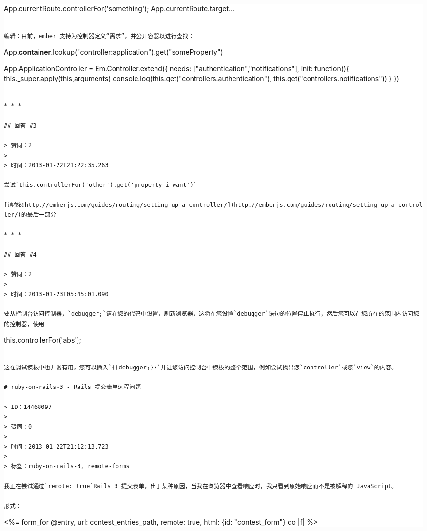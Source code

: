 App.currentRoute.controllerFor('something');
App.currentRoute.target... 
```

编辑：目前，ember 支持为控制器定义“需求”，并公开容器以进行查找：

```
App.__container__.lookup("controller:application").get("someProperty")

App.ApplicationController = Em.Controller.extend({
    needs: ["authentication","notifications"],
    init: function(){
       this._super.apply(this,arguments)
       console.log(this.get("controllers.authentication"), this.get("controllers.notifications"))
    }
}) 
```

* * *

## 回答 #3

> 赞同：2
> 
> 时间：2013-01-22T21:22:35.263

尝试`this.controllerFor('other').get('property_i_want')`

[请参阅http://emberjs.com/guides/routing/setting-up-a-controller/](http://emberjs.com/guides/routing/setting-up-a-controller/)的最后一部分

* * *

## 回答 #4

> 赞同：2
> 
> 时间：2013-01-23T05:45:01.090

要从控制台访问控制器，`debugger;`请在您的代码中设置，刷新浏览器，这将在您设置`debugger`语句的位置停止执行，然后您可以在您所在的范围内访问您的控制器，使用

```
this.controllerFor('abs'); 
```

这在调试模板中也非常有用，您可以插入`{{debugger;}}`并让您访问控制台中模板的整个范围，例如尝试找出您`controller`或您`view`的内容。

# ruby-on-rails-3 - Rails 提交表单远程问题

> ID：14468097
> 
> 赞同：0
> 
> 时间：2013-01-22T21:12:13.723
> 
> 标签：ruby-on-rails-3, remote-forms

我正在尝试通过`remote: true`Rails 3 提交表单，出于某种原因，当我在浏览器中查看响应时，我只看到原始响应而不是被解释的 JavaScript。

形式：

```
<%= form_for @entry, url: contest_entries_path, remote: true, html: {id: "contest_form"} do |f| %> 
```

```